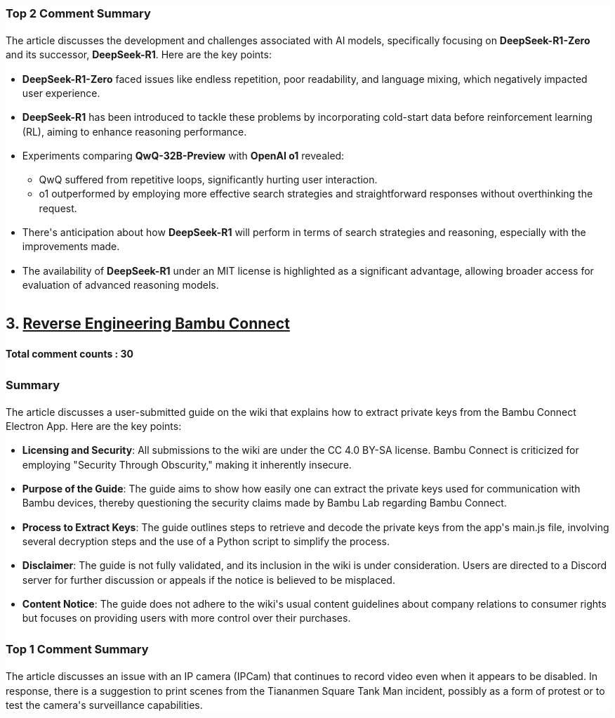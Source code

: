### Top 2 Comment Summary

 The article discusses the development and challenges associated with AI models, specifically focusing on **DeepSeek-R1-Zero** and its successor, **DeepSeek-R1**. Here are the key points:

- **DeepSeek-R1-Zero** faced issues like endless repetition, poor readability, and language mixing, which negatively impacted user experience.

- **DeepSeek-R1** has been introduced to tackle these problems by incorporating cold-start data before reinforcement learning (RL), aiming to enhance reasoning performance.

- Experiments comparing **QwQ-32B-Preview** with **OpenAI o1** revealed:
  - QwQ suffered from repetitive loops, significantly hurting user interaction.
  - o1 outperformed by employing more effective search strategies and straightforward responses without overthinking the request.

- There's anticipation about how **DeepSeek-R1** will perform in terms of search strategies and reasoning, especially with the improvements made.

- The availability of **DeepSeek-R1** under an MIT license is highlighted as a significant advantage, allowing broader access for evaluation of advanced reasoning models.

## 3. [Reverse Engineering Bambu Connect](https://news.ycombinator.com/item?id=42764602)

**Total comment counts : 30**

### Summary

 The article discusses a user-submitted guide on the wiki that explains how to extract private keys from the Bambu Connect Electron App. Here are the key points:

- **Licensing and Security**: All submissions to the wiki are under the CC 4.0 BY-SA license. Bambu Connect is criticized for employing "Security Through Obscurity," making it inherently insecure.

- **Purpose of the Guide**: The guide aims to show how easily one can extract the private keys used for communication with Bambu devices, thereby questioning the security claims made by Bambu Lab regarding Bambu Connect.

- **Process to Extract Keys**: The guide outlines steps to retrieve and decode the private keys from the app's main.js file, involving several decryption steps and the use of a Python script to simplify the process.

- **Disclaimer**: The guide is not fully validated, and its inclusion in the wiki is under consideration. Users are directed to a Discord server for further discussion or appeals if the notice is believed to be misplaced.

- **Content Notice**: The guide does not adhere to the wiki's usual content guidelines about company relations to consumer rights but focuses on providing users with more control over their purchases.

### Top 1 Comment Summary

 The article discusses an issue with an IP camera (IPCam) that continues to record video even when it appears to be disabled. In response, there is a suggestion to print scenes from the Tiananmen Square Tank Man incident, possibly as a form of protest or to test the camera's surveillance capabilities.
